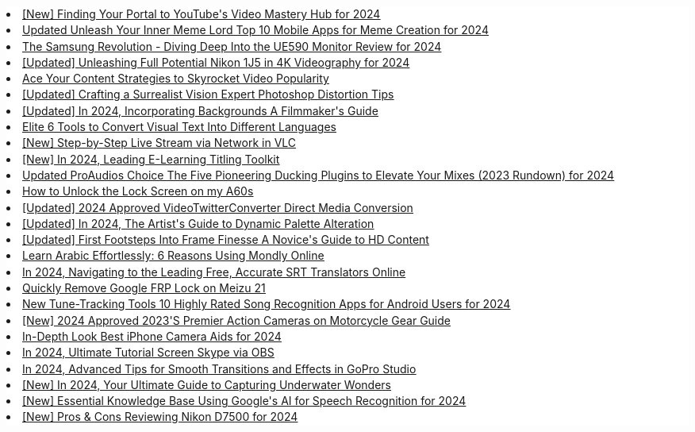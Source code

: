 <li><a href="https://eaxpv-info.techidaily.com/new-finding-your-portal-to-youtubes-video-mastery-hub-for-2024/"><u>[New] Finding Your Portal to YouTube's Video Mastery Hub for 2024</u></a></li>
<li><a href="https://smart-video-creator.techidaily.com/updated-unleash-your-inner-meme-lord-top-10-mobile-apps-for-meme-creation-for-2024/"><u>Updated Unleash Your Inner Meme Lord Top 10 Mobile Apps for Meme Creation for 2024</u></a></li>
<li><a href="https://some-skills.techidaily.com/the-samsung-revolution-diving-deep-into-the-ue590-monitor-review-for-2024/"><u>The Samsung Revolution - Diving Deep Into the UE590 Monitor Review for 2024</u></a></li>
<li><a href="https://fox-direct.techidaily.com/updated-unleashing-full-potential-nikon-1j5-in-4k-videography-for-2024/"><u>[Updated] Unleashing Full Potential  Nikon 1J5 in 4K Videography for 2024</u></a></li>
<li><a href="https://fox-direct.techidaily.com/ace-your-content-strategies-to-skyrocket-video-popularity/"><u>Ace Your Content  Strategies to Skyrocket Video Popularity</u></a></li>
<li><a href="https://extra-hints.techidaily.com/updated-crafting-a-surrealist-vision-expert-photoshop-distortion-tips/"><u>[Updated] Crafting a Surrealist Vision  Expert Photoshop Distortion Tips</u></a></li>
<li><a href="https://fox-direct.techidaily.com/updated-in-2024-incorporating-backgrounds-a-filmmakers-guide/"><u>[Updated] In 2024, Incorporating Backgrounds  A Filmmaker's Guide</u></a></li>
<li><a href="https://fox-direct.techidaily.com/elite-6-tools-to-convert-visual-text-into-different-languages/"><u>Elite 6 Tools to Convert Visual Text Into Different Languages</u></a></li>
<li><a href="https://fox-direct.techidaily.com/new-step-by-step-live-stream-via-network-in-vlc/"><u>[New] Step-by-Step  Live Stream via Network in VLC</u></a></li>
<li><a href="https://fox-direct.techidaily.com/new-in-2024-leading-e-learning-titling-toolkit/"><u>[New] In 2024, Leading E-Learning Titling Toolkit</u></a></li>
<li><a href="https://audio-editing.techidaily.com/updated-proaudios-choice-the-five-pioneering-ducking-plugins-to-elevate-your-mixes-2023-rundown-for-2024/"><u>Updated ProAudios Choice The Five Pioneering Ducking Plugins to Elevate Your Mixes (2023 Rundown) for 2024</u></a></li>
<li><a href="https://review-topics.techidaily.com/how-to-unlock-the-lock-screen-on-my-a60s-by-drfone-android-unlock-android-unlock/"><u>How to Unlock the Lock Screen on my A60s</u></a></li>
<li><a href="https://twitter-videos.techidaily.com/updated-2024-approved-videotwitterconverter-direct-media-conversion/"><u>[Updated] 2024 Approved  VideoTwitterConverter  Direct Media Conversion</u></a></li>
<li><a href="https://fox-direct.techidaily.com/updated-in-2024-the-artists-guide-to-dynamic-palette-alteration/"><u>[Updated] In 2024, The Artist's Guide to Dynamic Palette Alteration</u></a></li>
<li><a href="https://fox-direct.techidaily.com/updated-first-footsteps-into-frame-finesse-a-novices-guide-to-hd-content/"><u>[Updated] First Footsteps Into Frame Finesse  A Novice's Guide to HD Content</u></a></li>
<li><a href="https://mondly-stories.techidaily.com/learn-arabic-effortlessly-6-reasons-using-mondly-online/"><u>Learn Arabic Effortlessly: 6 Reasons Using Mondly Online</u></a></li>
<li><a href="https://extra-skills.techidaily.com/in-2024-navigating-to-the-leading-free-accurate-srt-translators-online/"><u>In 2024, Navigating to the Leading Free, Accurate SRT Translators Online</u></a></li>
<li><a href="https://review-topics.techidaily.com/quickly-remove-google-frp-lock-on-meizu-21-by-drfone-android-unlock-remove-google-frp/"><u>Quickly Remove Google FRP Lock on Meizu 21</u></a></li>
<li><a href="https://audio-shaping.techidaily.com/new-tune-tracking-tools-10-highly-rated-song-recognition-apps-for-android-users-for-2024/"><u>New Tune-Tracking Tools 10 Highly Rated Song Recognition Apps for Android Users for 2024</u></a></li>
<li><a href="https://fox-direct.techidaily.com/new-2024-approved-2023s-premier-action-cameras-on-motorcycle-gear-guide/"><u>[New] 2024 Approved  2023'S Premier Action Cameras on Motorcycle Gear Guide</u></a></li>
<li><a href="https://fox-direct.techidaily.com/in-depth-look-best-iphone-camera-aids-for-2024/"><u>In-Depth Look  Best iPhone Camera Aids for 2024</u></a></li>
<li><a href="https://screen-recording.techidaily.com/in-2024-ultimate-tutorial-screen-skype-via-obs/"><u>In 2024, Ultimate Tutorial  Screen Skype via OBS</u></a></li>
<li><a href="https://fox-direct.techidaily.com/in-2024-advanced-tips-for-smooth-transitions-and-effects-in-gopro-studio/"><u>In 2024, Advanced Tips for Smooth Transitions and Effects in GoPro Studio</u></a></li>
<li><a href="https://fox-direct.techidaily.com/new-in-2024-your-ultimate-guide-to-capturing-underwater-wonders/"><u>[New] In 2024, Your Ultimate Guide to Capturing Underwater Wonders</u></a></li>
<li><a href="https://fox-direct.techidaily.com/new-essential-knowledge-base-using-googles-ai-for-speech-recognition-for-2024/"><u>[New] Essential Knowledge Base  Using Google's AI for Speech Recognition for 2024</u></a></li>
<li><a href="https://fox-direct.techidaily.com/new-pros-and-cons-reviewing-nikon-d7500-for-2024/"><u>[New] Pros & Cons  Reviewing Nikon D7500 for 2024</u></a></li>
